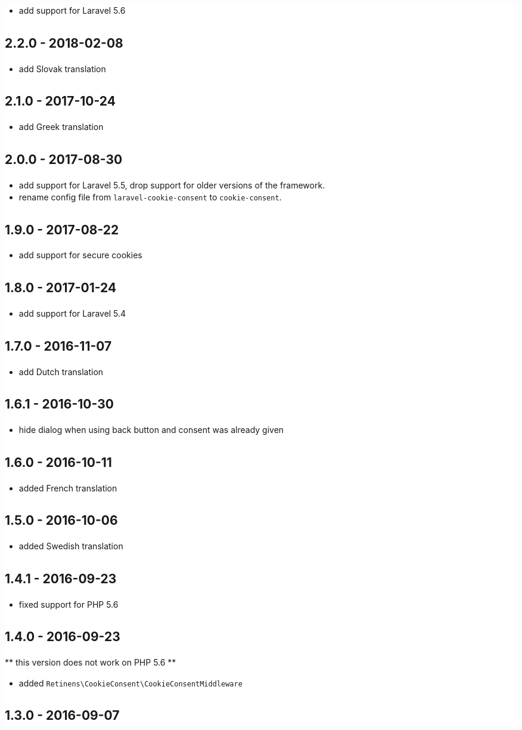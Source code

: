 - add support for Laravel 5.6

## 2.2.0 - 2018-02-08

- add Slovak translation

## 2.1.0 - 2017-10-24

- add Greek translation

## 2.0.0 - 2017-08-30

- add support for Laravel 5.5, drop support for older versions of the framework.
- rename config file from `laravel-cookie-consent` to `cookie-consent`.

## 1.9.0 - 2017-08-22

- add support for secure cookies

## 1.8.0 - 2017-01-24

- add support for Laravel 5.4

## 1.7.0 - 2016-11-07

- add Dutch translation

## 1.6.1 - 2016-10-30

- hide dialog when using back button and consent was already given

## 1.6.0 - 2016-10-11

- added French translation

## 1.5.0 - 2016-10-06

- added Swedish translation

## 1.4.1 - 2016-09-23

- fixed support for PHP 5.6

## 1.4.0 - 2016-09-23

** this version does not work on PHP 5.6 **

- added `Retinens\CookieConsent\CookieConsentMiddleware`

## 1.3.0 - 2016-09-07
